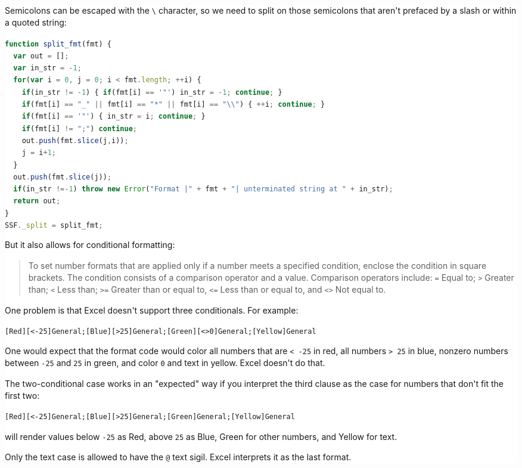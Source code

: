 Semicolons can be escaped with the `\` character, so we need to split on those
semicolons that aren't prefaced by a slash or within a quoted string:

```js>tmp/90_main.js
function split_fmt(fmt) {
  var out = [];
  var in_str = -1;
  for(var i = 0, j = 0; i < fmt.length; ++i) {
    if(in_str != -1) { if(fmt[i] == '"') in_str = -1; continue; }
    if(fmt[i] == "_" || fmt[i] == "*" || fmt[i] == "\\") { ++i; continue; }
    if(fmt[i] == '"') { in_str = i; continue; }
    if(fmt[i] != ";") continue;
    out.push(fmt.slice(j,i));
    j = i+1;
  }
  out.push(fmt.slice(j));
  if(in_str !=-1) throw new Error("Format |" + fmt + "| unterminated string at " + in_str);
  return out;
}
SSF._split = split_fmt;
```

But it also allows for conditional formatting:

> To set number formats that are applied only if a number meets a specified
> condition, enclose the condition in square brackets. The condition consists
> of a comparison operator and a value. Comparison operators include:
> `=` Equal to;
> `>` Greater than;
> `<` Less than;
> `>=` Greater than or equal to,
> `<=` Less than or equal to,
> and `<>` Not equal to.

One problem is that Excel doesn't support three conditionals.  For example:

```>
[Red][<-25]General;[Blue][>25]General;[Green][<>0]General;[Yellow]General
```

One would expect that the format code would color all numbers that are `< -25`
in red, all numbers `> 25` in blue, nonzero numbers between `-25` and `25` in
green, and color `0` and text in yellow.  Excel doesn't do that.

The two-conditional case works in an "expected" way if you interpret the third
clause as the case for numbers that don't fit the first two:

```>
[Red][<-25]General;[Blue][>25]General;[Green]General;[Yellow]General
```

will render values below `-25` as Red, above `25` as Blue, Green for other
numbers, and Yellow for text.

Only the text case is allowed to have the `@` text sigil.  Excel interprets it
as the last format.
